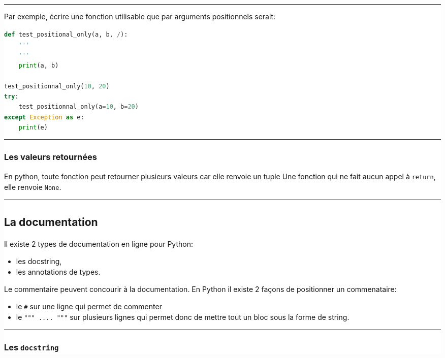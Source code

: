 ----
<style scoped> {
  font-size: 28px;
}
</style>
Par exemple, écrire une fonction utilisable que par arguments positionnels serait:


```python
def test_positional_only(a, b, /):
    '''
    '''
    print(a, b)

test_positionnal_only(10, 20)
try:
    test_positionnal_only(a=10, b=20)
except Exception as e:
    print(e)

```

---
### Les valeurs retournées

En python, toute fonction peut retourner plusieurs valeurs car elle renvoie un tuple
Une fonction qui ne fait aucun appel à `return`, elle renvoie `None`.


---
<style scoped> {
  font-size: 27px;
}
</style>
## La documentation

Il existe 2 types de documentation en ligne pour Python:
+ les docstring,
+ les annotations de types.

Le commentaire peuvent concourir à la documentation. En Python il existe 2 façons de positionner un commenataire:

+ le `#` sur une ligne qui permet de commenter
+ le `""" .... """` sur plusieurs lignes qui permet donc de mettre tout un bloc sous la forme de string.

---
<style scoped> {
  font-size: 25px;
}
</style>
### Les `docstring` 
